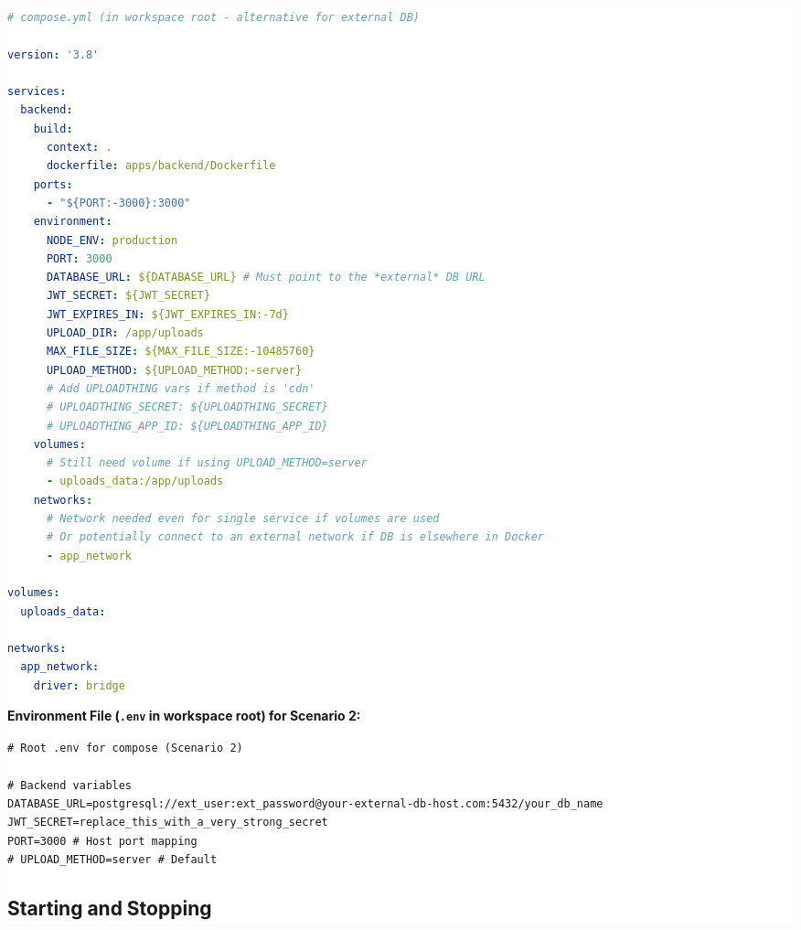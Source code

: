 ```yaml
# compose.yml (in workspace root - alternative for external DB)

version: '3.8'

services:
  backend:
    build:
      context: .
      dockerfile: apps/backend/Dockerfile
    ports:
      - "${PORT:-3000}:3000"
    environment:
      NODE_ENV: production
      PORT: 3000
      DATABASE_URL: ${DATABASE_URL} # Must point to the *external* DB URL
      JWT_SECRET: ${JWT_SECRET}
      JWT_EXPIRES_IN: ${JWT_EXPIRES_IN:-7d}
      UPLOAD_DIR: /app/uploads
      MAX_FILE_SIZE: ${MAX_FILE_SIZE:-10485760}
      UPLOAD_METHOD: ${UPLOAD_METHOD:-server}
      # Add UPLOADTHING vars if method is 'cdn'
      # UPLOADTHING_SECRET: ${UPLOADTHING_SECRET}
      # UPLOADTHING_APP_ID: ${UPLOADTHING_APP_ID}
    volumes:
      # Still need volume if using UPLOAD_METHOD=server
      - uploads_data:/app/uploads
    networks:
      # Network needed even for single service if volumes are used
      # Or potentially connect to an external network if DB is elsewhere in Docker
      - app_network

volumes:
  uploads_data:

networks:
  app_network:
    driver: bridge
```

**Environment File (`.env` in workspace root) for Scenario 2:**

```env
# Root .env for compose (Scenario 2)

# Backend variables
DATABASE_URL=postgresql://ext_user:ext_password@your-external-db-host.com:5432/your_db_name
JWT_SECRET=replace_this_with_a_very_strong_secret
PORT=3000 # Host port mapping
# UPLOAD_METHOD=server # Default
```

## Starting and Stopping
